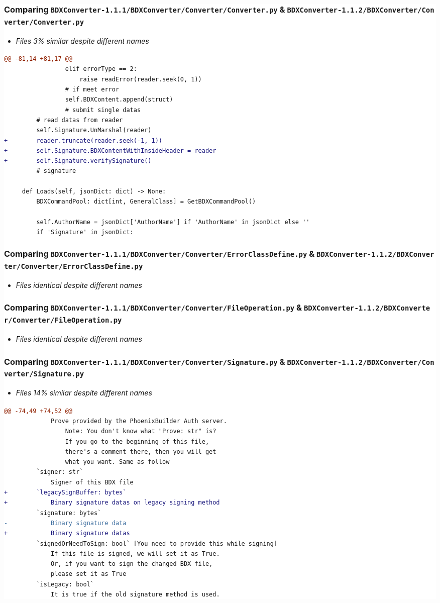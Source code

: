 ### Comparing `BDXConverter-1.1.1/BDXConverter/Converter/Converter.py` & `BDXConverter-1.1.2/BDXConverter/Converter/Converter.py`

 * *Files 3% similar despite different names*

```diff
@@ -81,14 +81,17 @@
                 elif errorType == 2:
                     raise readError(reader.seek(0, 1))
                 # if meet error
                 self.BDXContent.append(struct)
                 # submit single datas
         # read datas from reader
         self.Signature.UnMarshal(reader)
+        reader.truncate(reader.seek(-1, 1))
+        self.Signature.BDXContentWithInsideHeader = reader
+        self.Signature.verifySignature()
         # signature
 
     def Loads(self, jsonDict: dict) -> None:
         BDXCommandPool: dict[int, GeneralClass] = GetBDXCommandPool()
 
         self.AuthorName = jsonDict['AuthorName'] if 'AuthorName' in jsonDict else ''
         if 'Signature' in jsonDict:
```

### Comparing `BDXConverter-1.1.1/BDXConverter/Converter/ErrorClassDefine.py` & `BDXConverter-1.1.2/BDXConverter/Converter/ErrorClassDefine.py`

 * *Files identical despite different names*

### Comparing `BDXConverter-1.1.1/BDXConverter/Converter/FileOperation.py` & `BDXConverter-1.1.2/BDXConverter/Converter/FileOperation.py`

 * *Files identical despite different names*

### Comparing `BDXConverter-1.1.1/BDXConverter/Converter/Signature.py` & `BDXConverter-1.1.2/BDXConverter/Converter/Signature.py`

 * *Files 14% similar despite different names*

```diff
@@ -74,49 +74,52 @@
             Prove provided by the PhoenixBuilder Auth server.
                 Note: You don't know what "Prove: str" is?
                 If you go to the beginning of this file, 
                 there's a comment there, then you will get 
                 what you want. Same as follow
         `signer: str`
             Signer of this BDX file
+        `legacySignBuffer: bytes`
+            Binary signature datas on legacy signing method
         `signature: bytes`
-            Binary signature data
+            Binary signature datas
         `signedOrNeedToSign: bool` [You need to provide this while signing]
             If this file is signed, we will set it as True.
             Or, if you want to sign the changed BDX file,
             please set it as True
         `isLegacy: bool`
             It is true if the old signature method is used.
```